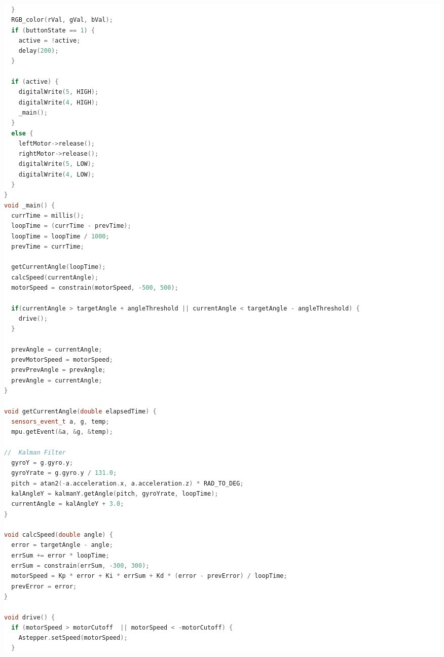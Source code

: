 ```C++
  }
  RGB_color(rVal, gVal, bVal);
  if (buttonState == 1) {
    active = !active;
    delay(200);
  }
  
  if (active) {
    digitalWrite(5, HIGH);
    digitalWrite(4, HIGH);
    _main();
  }
  else {
    leftMotor->release();
    rightMotor->release();
    digitalWrite(5, LOW);
    digitalWrite(4, LOW);
  }
}
void _main() {
  currTime = millis();
  loopTime = (currTime - prevTime);
  loopTime = loopTime / 1000;
  prevTime = currTime;  
  
  getCurrentAngle(loopTime);
  calcSpeed(currentAngle);
  motorSpeed = constrain(motorSpeed, -500, 500);
​
  if(currentAngle > targetAngle + angleThreshold || currentAngle < targetAngle - angleThreshold) {
    drive();
  }
  
  prevAngle = currentAngle;
  prevMotorSpeed = motorSpeed;
  prevPrevAngle = prevAngle;
  prevAngle = currentAngle;
}
​
void getCurrentAngle(double elapsedTime) {
  sensors_event_t a, g, temp;
  mpu.getEvent(&a, &g, &temp);
​
//  Kalman Filter
  gyroY = g.gyro.y;
  gyroYrate = g.gyro.y / 131.0;
  pitch = atan2(-a.acceleration.x, a.acceleration.z) * RAD_TO_DEG;
  kalAngleY = kalmanY.getAngle(pitch, gyroYrate, loopTime);
  currentAngle = kalAngleY + 3.0;
}
​
void calcSpeed(double angle) {
  error = targetAngle - angle;
  errSum += error * loopTime;
  errSum = constrain(errSum, -300, 300);
  motorSpeed = Kp * error + Ki * errSum + Kd * (error - prevError) / loopTime;
  prevError = error;
}
​
void drive() {
  if (motorSpeed > motorCutoff  || motorSpeed < -motorCutoff) {
    Astepper.setSpeed(motorSpeed);
  }
```